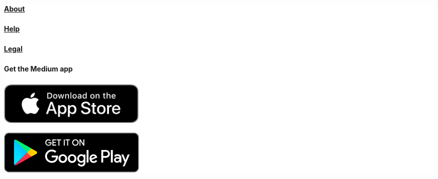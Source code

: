 [](https://medium.com/?source=post_page-----d92f986abe14----------------------)

#### 

#### [About](https://medium.com/about?autoplay=1&source=post_page-----d92f986abe14----------------------)

#### [Help](https://help.medium.com/hc/en-us?source=post_page-----d92f986abe14----------------------)

#### [Legal](https://policy.medium.com/medium-terms-of-service-9db0094a1e0f?source=post_page-----d92f986abe14----------------------)

#### Get the Medium app

[![A button that says 'Download on the App Store', and if clicked it will lead you to the iOS App store](./C++%20STL%20Algorithms%20Cheat%20Sheet.%20C++%20STL%20Algorithms%20Cheat%20Sheet%20_%20by%20Sushanth%20Kurdekar%20_%20Logical%20Bee%20_%20Medium_files/1_Crl55Tm6yDNMoucPo1tvDg.png)](https://itunes.apple.com/app/medium-everyones-stories/id828256236?pt=698524&mt=8&ct=post_page&source=post_page-----d92f986abe14----------------------)

[![A button that says 'Get it on, Google Play', and if clicked it will lead you to the Google Play store](./C++%20STL%20Algorithms%20Cheat%20Sheet.%20C++%20STL%20Algorithms%20Cheat%20Sheet%20_%20by%20Sushanth%20Kurdekar%20_%20Logical%20Bee%20_%20Medium_files/1_W_RAPQ62h0em559zluJLdQ.png)](https://play.google.com/store/apps/details?id=com.medium.reader&source=post_page-----d92f986abe14----------------------)
